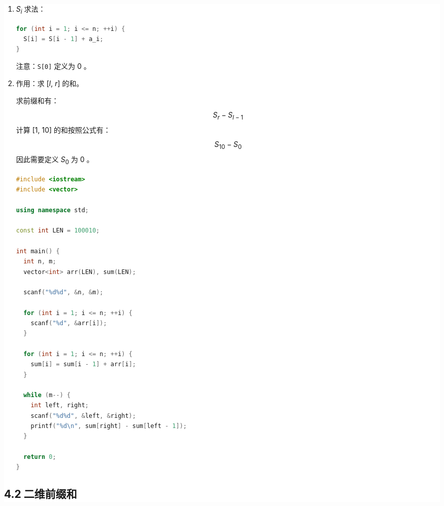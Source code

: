 1. $S_i$ 求法：

   ```cpp
   for (int i = 1; i <= n; ++i) {
     S[i] = S[i - 1] + a_i;
   }
   ```

   注意：`S[0]` 定义为 $0$ 。

2. 作用：求 $[l,\ r]$ 的和。

   求前缀和有：
   $$
   S_r - S_{l - 1}
   $$
   计算 $[1,\ 10]$ 的和按照公式有：
   $$
   S_{10} - S_{0}
   $$
   因此需要定义 $S_0$ 为 $0$ 。

   ```cpp
   #include <iostream>
   #include <vector>
   
   using namespace std;
   
   const int LEN = 100010;
   
   int main() {
     int n, m;
     vector<int> arr(LEN), sum(LEN);
   
     scanf("%d%d", &n, &m);
   
     for (int i = 1; i <= n; ++i) {
       scanf("%d", &arr[i]);
     }
   
     for (int i = 1; i <= n; ++i) {
       sum[i] = sum[i - 1] + arr[i];
     }
   
     while (m--) {
       int left, right;
       scanf("%d%d", &left, &right);
       printf("%d\n", sum[right] - sum[left - 1]);
     }
   
     return 0;
   }
   ```

## 4.2 二维前缀和
